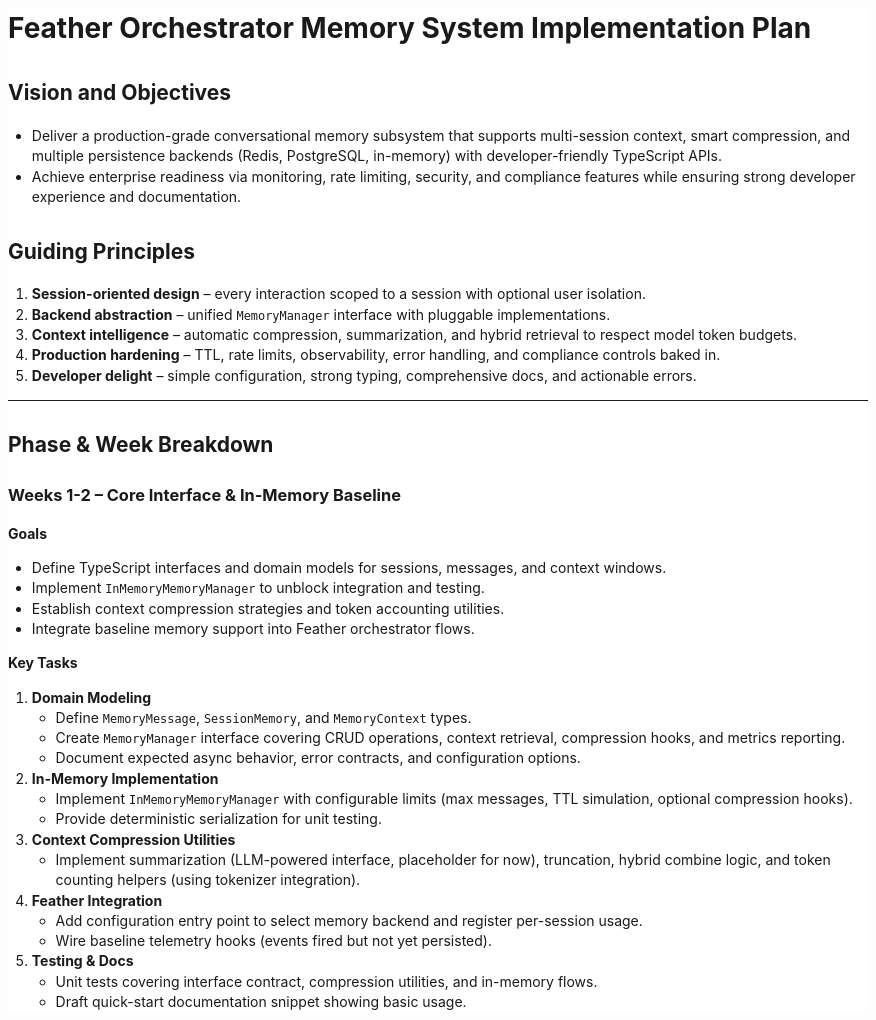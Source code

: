 # Feather Orchestrator Memory System Implementation Plan

## Vision and Objectives
- Deliver a production-grade conversational memory subsystem that supports multi-session context, smart compression, and multiple persistence backends (Redis, PostgreSQL, in-memory) with developer-friendly TypeScript APIs.
- Achieve enterprise readiness via monitoring, rate limiting, security, and compliance features while ensuring strong developer experience and documentation.

## Guiding Principles
1. **Session-oriented design** – every interaction scoped to a session with optional user isolation.
2. **Backend abstraction** – unified `MemoryManager` interface with pluggable implementations.
3. **Context intelligence** – automatic compression, summarization, and hybrid retrieval to respect model token budgets.
4. **Production hardening** – TTL, rate limits, observability, error handling, and compliance controls baked in.
5. **Developer delight** – simple configuration, strong typing, comprehensive docs, and actionable errors.

---

## Phase & Week Breakdown

### Weeks 1-2 – Core Interface & In-Memory Baseline
**Goals**
- Define TypeScript interfaces and domain models for sessions, messages, and context windows.
- Implement `InMemoryMemoryManager` to unblock integration and testing.
- Establish context compression strategies and token accounting utilities.
- Integrate baseline memory support into Feather orchestrator flows.

**Key Tasks**
1. **Domain Modeling**
   - Define `MemoryMessage`, `SessionMemory`, and `MemoryContext` types.
   - Create `MemoryManager` interface covering CRUD operations, context retrieval, compression hooks, and metrics reporting.
   - Document expected async behavior, error contracts, and configuration options.
2. **In-Memory Implementation**
   - Implement `InMemoryMemoryManager` with configurable limits (max messages, TTL simulation, optional compression hooks).
   - Provide deterministic serialization for unit testing.
3. **Context Compression Utilities**
   - Implement summarization (LLM-powered interface, placeholder for now), truncation, hybrid combine logic, and token counting helpers (using tokenizer integration).
4. **Feather Integration**
   - Add configuration entry point to select memory backend and register per-session usage.
   - Wire baseline telemetry hooks (events fired but not yet persisted).
5. **Testing & Docs**
   - Unit tests covering interface contract, compression utilities, and in-memory flows.
   - Draft quick-start documentation snippet showing basic usage.
